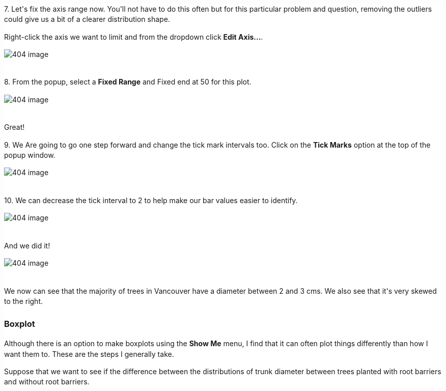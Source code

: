 
7\. Let's fix the axis range now. You'll not have to do this often but for this particular problem and question, removing the outliers could give us a bit of a clearer distribution shape. 

Right-click the axis we want to limit and from the dropdown click **Edit Axis...**. 

<img src="imgs/easy_hist7.png"  width = "85%" alt="404 image" />

<br>
<br>




8\. From the popup, select a **Fixed Range** and Fixed end at 50 for this plot. 

<img src="imgs/easy_hist8.png"  width = "85%" alt="404 image" />

<br>
<br>

Great! 



9\. We Are going to go one step forward and change the tick mark intervals too. Click on the **Tick Marks** option at the top of the popup window. 

<img src="imgs/easy_hist9.png"  width = "85%" alt="404 image" />

<br>
<br>



10\. We can decrease the tick interval to 2 to help make our bar values easier to identify. 

<img src="imgs/easy_hist10.png"  width = "85%" alt="404 image" />

<br>
<br>

And we did it!

<img src="imgs/easy_hist11.png"  width = "85%" alt="404 image" />

<br>
<br>

 We now can see that the majority of trees in Vancouver have a diameter between 2 and 3 cms. We also see that it's very skewed to the right. 

### Boxplot

Although there is an option to make boxplots using the **Show Me** menu, I find that it can often plot things differently than how I want them to. These are the steps I generally take. 

Suppose that we want to see if the difference between the distributions of trunk diameter between trees planted with root barriers and without root barriers. 
